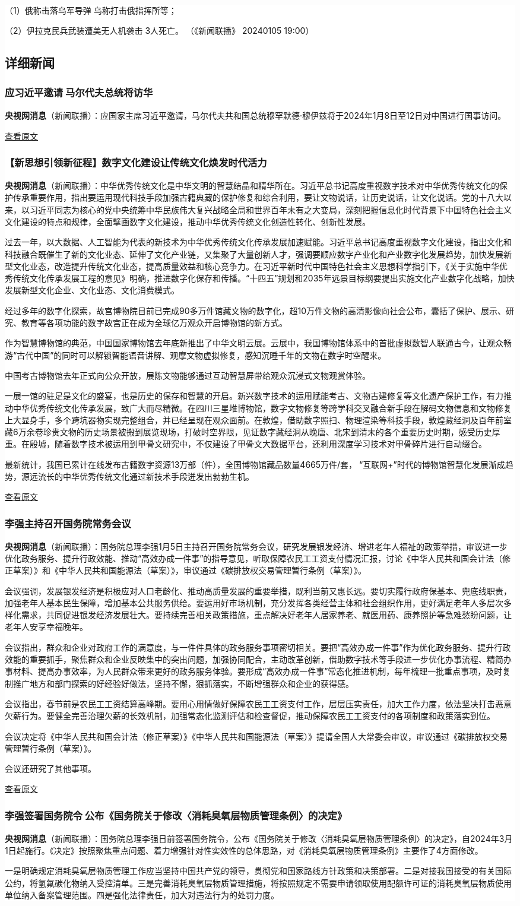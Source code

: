 
（1）俄称击落乌军导弹 乌称打击俄指挥所等；


（2）伊拉克民兵武装遭美无人机袭击 3人死亡。
（《新闻联播》 20240105 19:00）

## 详细新闻

### 应习近平邀请 马尔代夫总统将访华

<p><strong>央视网消息</strong>（新闻联播）：应国家主席习近平邀请，马尔代夫共和国总统穆罕默德·穆伊兹将于2024年1月8日至12日对中国进行国事访问。</p>

[查看原文](https://tv.cctv.com/2024/01/05/VIDEDI0K1J1ea9Bzxj9l7xON240105.shtml)

### 【新思想引领新征程】数字文化建设让传统文化焕发时代活力

<p><strong>央视网消息</strong>（新闻联播）：中华优秀传统文化是中华文明的智慧结晶和精华所在。习近平总书记高度重视数字技术对中华优秀传统文化的保护传承重要作用，指出要运用现代科技手段加强古籍典藏的保护修复和综合利用，要让文物说话，让历史说话，让文化说话。党的十八大以来，以习近平同志为核心的党中央统筹中华民族伟大复兴战略全局和世界百年未有之大变局，深刻把握信息化时代背景下中国特色社会主义文化建设的特点和规律，全面擘画数字文化建设，推动中华优秀传统文化创造性转化、创新性发展。<br></p><p>过去一年，以大数据、人工智能为代表的新技术为中华优秀传统文化传承发展加速赋能。习近平总书记高度重视数字文化建设，指出文化和科技融合既催生了新的文化业态、延伸了文化产业链，又集聚了大量创新人才，强调要顺应数字产业化和产业数字化发展趋势，加快发展新型文化业态，改造提升传统文化业态，提高质量效益和核心竞争力。在习近平新时代中国特色社会主义思想科学指引下，《关于实施中华优秀传统文化传承发展工程的意见》明确，推进数字化保存和传播。“十四五”规划和2035年远景目标纲要提出实施文化产业数字化战略，加快发展新型文化企业、文化业态、文化消费模式。<br></p><p>经过多年的数字化探索，故宫博物院目前已完成90多万件馆藏文物的数字化，超10万件文物的高清影像向社会公布，囊括了保护、展示、研究、教育等各项功能的数字故宫正在成为全球亿万观众开启博物馆的新方式。<br></p><p>作为智慧博物馆的典范，中国国家博物馆去年底新推出了中华文明云展。云展中，我国博物馆体系中的首批虚拟数智人联通古今，让观众畅游“古代中国”的同时可以解锁智能语音讲解、观摩文物虚拟修复，感知沉睡千年的文物在数字时空醒来。<br></p><p>中国考古博物馆去年正式向公众开放，展陈文物能够通过互动智慧屏带给观众沉浸式文物观赏体验。<br></p><p>一展一馆的驻足是文化的盛宴，也是历史的保存和智慧的开启。新兴数字技术的运用赋能考古、文物古建修复等文化遗产保护工作，有力推动中华优秀传统文化传承发展，致广大而尽精微。在四川三星堆博物馆，数字文物修复等跨学科交叉融合新手段在解码文物信息和文物修复上大显身手，多个跨坑器物实现完整组合，并已经呈现在观众面前。在敦煌，借助数字照扫、物理渲染等科技手段，敦煌藏经洞及百年前室藏6万余卷珍贵文物的历史场景被搬到展览现场，打破时空界限，见证数字藏经洞从晚唐、北宋到清末的各个重要历史时期，感受历史厚重。在殷墟，随着数字技术被运用到甲骨文研究中，不仅建设了甲骨文大数据平台，还利用深度学习技术对甲骨碎片进行自动缀合。<br></p><p>最新统计，我国已累计在线发布古籍数字资源13万部（件），全国博物馆藏品数量4665万件/套， “互联网+”时代的博物馆智慧化发展渐成趋势，源远流长的中华优秀传统文化通过新技术手段迸发出勃勃生机。</p>

[查看原文](https://tv.cctv.com/2024/01/05/VIDE8q8SAUm2jvkOi5bFdEoy240105.shtml)

### 李强主持召开国务院常务会议

<p><strong>央视网消息</strong>（新闻联播）：国务院总理李强1月5日主持召开国务院常务会议，研究发展银发经济、增进老年人福祉的政策举措，审议进一步优化政务服务、提升行政效能、推动“高效办成一件事”的指导意见，听取保障农民工工资支付情况汇报，讨论《中华人民共和国会计法（修正草案）》和《中华人民共和国能源法（草案）》，审议通过《碳排放权交易管理暂行条例（草案）》。<br></p><p>会议强调，发展银发经济是积极应对人口老龄化、推动高质量发展的重要举措，既利当前又惠长远。要切实履行政府保基本、兜底线职责，加强老年人基本民生保障，增加基本公共服务供给。要运用好市场机制，充分发挥各类经营主体和社会组织作用，更好满足老年人多层次多样化需求，共同促进银发经济发展壮大。要持续完善相关政策措施，重点解决好老年人居家养老、就医用药、康养照护等急难愁盼问题，让老年人安享幸福晚年。<br></p><p>会议指出，群众和企业对政府工作的满意度，与一件件具体的政务服务事项密切相关。要把“高效办成一件事”作为优化政务服务、提升行政效能的重要抓手，聚焦群众和企业反映集中的突出问题，加强协同配合，主动改革创新，借助数字技术等手段进一步优化办事流程、精简办事材料、提高办事效率，为人民群众带来更好的政务服务体验。要形成“高效办成一件事”常态化推进机制，每年梳理一批重点事项，及时复制推广地方和部门探索的好经验好做法，坚持不懈，狠抓落实，不断增强群众和企业的获得感。<br></p><p>会议指出，春节前是农民工工资结算高峰期。要用心用情做好保障农民工工资支付工作，层层压实责任，加大工作力度，依法坚决打击恶意欠薪行为。要健全完善治理欠薪的长效机制，加强常态化监测评估和检查督促，推动保障农民工工资支付的各项制度和政策落实到位。<br></p><p>会议决定将《中华人民共和国会计法（修正草案）》《中华人民共和国能源法（草案）》提请全国人大常委会审议，审议通过《碳排放权交易管理暂行条例（草案）》。<br></p><p>会议还研究了其他事项。</p>

[查看原文](https://tv.cctv.com/2024/01/05/VIDENB3c4pVUf1EdQcVXw9Ek240105.shtml)

### 李强签署国务院令 公布《国务院关于修改〈消耗臭氧层物质管理条例〉的决定》

<p><strong>央视网消息</strong>（新闻联播）：国务院总理李强日前签署国务院令，公布《国务院关于修改〈消耗臭氧层物质管理条例〉的决定》，自2024年3月1日起施行。《决定》按照聚焦重点问题、着力增强针对性实效性的总体思路，对《消耗臭氧层物质管理条例》主要作了4方面修改。<br></p><p>一是明确规定消耗臭氧层物质管理工作应当坚持中国共产党的领导，贯彻党和国家路线方针政策和决策部署。二是对接我国接受的有关国际公约，将氢氟碳化物纳入受控清单。三是完善消耗臭氧层物质管理措施，将按照规定不需要申请领取使用配额许可证的消耗臭氧层物质使用单位纳入备案管理范围。四是强化法律责任，加大对违法行为的处罚力度。</p>
